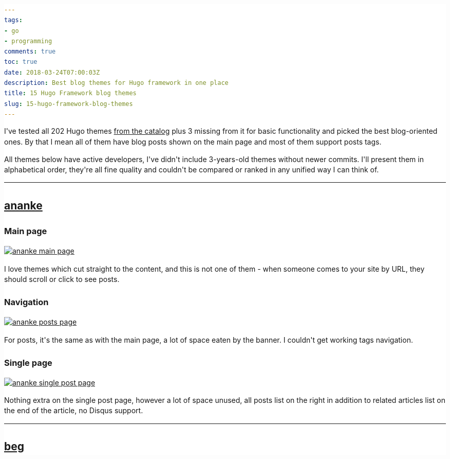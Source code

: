 ```yaml
---
tags:
- go
- programming
comments: true
toc: true
date: 2018-03-24T07:00:03Z
description: Best blog themes for Hugo framework in one place
title: 15 Hugo Framework blog themes
slug: 15-hugo-framework-blog-themes
---
```


I've tested all 202 Hugo themes [from the catalog](https://github.com/gohugoio/hugoThemes) plus 3 missing from it for basic functionality and picked the best blog-oriented ones. By that I mean all of them have blog posts shown on the main page and most of them support posts tags.

All themes below have active developers, I've didn't include 3-years-old themes without newer commits. I'll present them in alphabetical order, they're all fine quality and couldn't be compared or ranked in any unified way I can think of.



---

## [ananke](https://github.com/budparr/gohugo-theme-ananke)

### Main page

[![ananke main page](images/hugo_themes/ananke_main.png#center)](images/hugo_themes/ananke_main.png)

I love themes which cut straight to the content, and this is not one of them - when someone comes to your site by URL, they should scroll or click to see posts.

### Navigation

[![ananke posts page](images/hugo_themes/ananke_posts.jpg#center)](images/hugo_themes/ananke_posts.jpg)

For posts, it's the same as with the main page, a lot of space eaten by the banner. I couldn't get working tags navigation.

### Single page

[![ananke single post page](images/hugo_themes/ananke_single_post.png#center)](images/hugo_themes/ananke_single_post.png)

Nothing extra on the single post page, however a lot of space unused, all posts list on the right in addition to related articles list on the end of the article, no Disqus support.

---

## [beg](https://github.com/dim0627/hugo_theme_beg)
